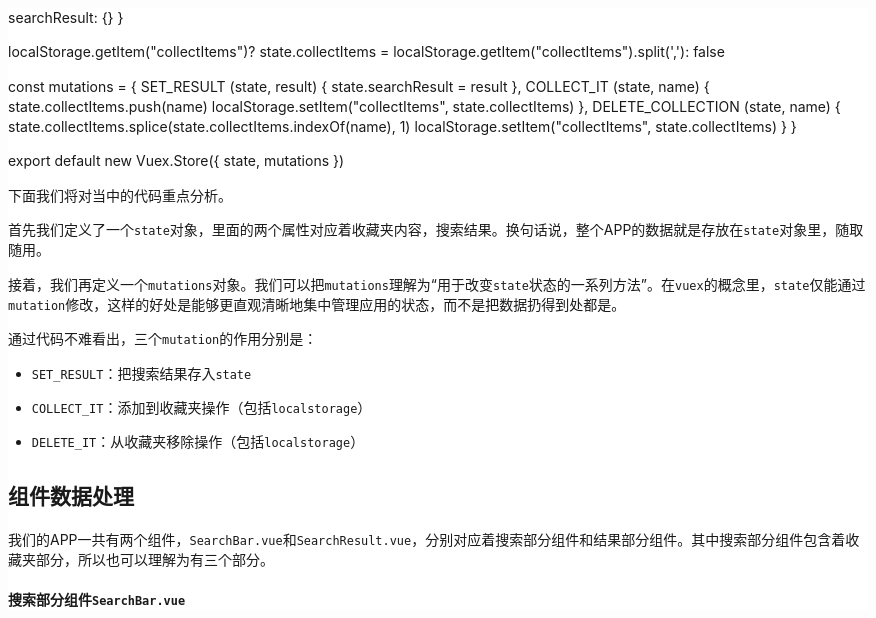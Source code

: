   searchResult: {}
}

localStorage.getItem(<span class="hljs-string">&quot;collectItems&quot;</span>)?
 <span class="hljs-keyword">state</span>.collectItems = localStorage.getItem(<span class="hljs-string">&quot;collectItems&quot;</span>).split(&apos;,&apos;):
  false

const mutations = {
  SET_RESULT (<span class="hljs-keyword">state</span>, result) {
    <span class="hljs-keyword">state</span>.searchResult = result
  },
  COLLECT_IT (<span class="hljs-keyword">state</span>, name) {
    <span class="hljs-keyword">state</span>.collectItems.push(name)
    localStorage.<span class="hljs-built_in">set</span>Item(<span class="hljs-string">&quot;collectItems&quot;</span>, <span class="hljs-keyword">state</span>.collectItems)
  },
  DELETE_COLLECTION (<span class="hljs-keyword">state</span>, name) {
    <span class="hljs-keyword">state</span>.collectItems.splice(<span class="hljs-keyword">state</span>.collectItems.indexOf(name), <span class="hljs-number">1</span>)
    localStorage.<span class="hljs-built_in">set</span>Item(<span class="hljs-string">&quot;collectItems&quot;</span>, <span class="hljs-keyword">state</span>.collectItems)
  }
}

export <span class="hljs-keyword">default</span> new Vuex.Store({
  <span class="hljs-keyword">state</span>,
  mutations
})</code></pre><p>&#x4E0B;&#x9762;&#x6211;&#x4EEC;&#x5C06;&#x5BF9;&#x5F53;&#x4E2D;&#x7684;&#x4EE3;&#x7801;&#x91CD;&#x70B9;&#x5206;&#x6790;&#x3002;</p><p>&#x9996;&#x5148;&#x6211;&#x4EEC;&#x5B9A;&#x4E49;&#x4E86;&#x4E00;&#x4E2A;<code>state</code>&#x5BF9;&#x8C61;&#xFF0C;&#x91CC;&#x9762;&#x7684;&#x4E24;&#x4E2A;&#x5C5E;&#x6027;&#x5BF9;&#x5E94;&#x7740;&#x6536;&#x85CF;&#x5939;&#x5185;&#x5BB9;&#xFF0C;&#x641C;&#x7D22;&#x7ED3;&#x679C;&#x3002;&#x6362;&#x53E5;&#x8BDD;&#x8BF4;&#xFF0C;&#x6574;&#x4E2A;APP&#x7684;&#x6570;&#x636E;&#x5C31;&#x662F;&#x5B58;&#x653E;&#x5728;<code>state</code>&#x5BF9;&#x8C61;&#x91CC;&#xFF0C;&#x968F;&#x53D6;&#x968F;&#x7528;&#x3002;</p><p>&#x63A5;&#x7740;&#xFF0C;&#x6211;&#x4EEC;&#x518D;&#x5B9A;&#x4E49;&#x4E00;&#x4E2A;<code>mutations</code>&#x5BF9;&#x8C61;&#x3002;&#x6211;&#x4EEC;&#x53EF;&#x4EE5;&#x628A;<code>mutations</code>&#x7406;&#x89E3;&#x4E3A;&#x201C;&#x7528;&#x4E8E;&#x6539;&#x53D8;<code>state</code>&#x72B6;&#x6001;&#x7684;&#x4E00;&#x7CFB;&#x5217;&#x65B9;&#x6CD5;&#x201D;&#x3002;&#x5728;<code>vuex</code>&#x7684;&#x6982;&#x5FF5;&#x91CC;&#xFF0C;<code>state</code>&#x4EC5;&#x80FD;&#x901A;&#x8FC7;<code>mutation</code>&#x4FEE;&#x6539;&#xFF0C;&#x8FD9;&#x6837;&#x7684;&#x597D;&#x5904;&#x662F;&#x80FD;&#x591F;&#x66F4;&#x76F4;&#x89C2;&#x6E05;&#x6670;&#x5730;&#x96C6;&#x4E2D;&#x7BA1;&#x7406;&#x5E94;&#x7528;&#x7684;&#x72B6;&#x6001;&#xFF0C;&#x800C;&#x4E0D;&#x662F;&#x628A;&#x6570;&#x636E;&#x6254;&#x5F97;&#x5230;&#x5904;&#x90FD;&#x662F;&#x3002;</p><p>&#x901A;&#x8FC7;&#x4EE3;&#x7801;&#x4E0D;&#x96BE;&#x770B;&#x51FA;&#xFF0C;&#x4E09;&#x4E2A;<code>mutation</code>&#x7684;&#x4F5C;&#x7528;&#x5206;&#x522B;&#x662F;&#xFF1A;</p><ul><li><p><code>SET_RESULT</code>&#xFF1A;&#x628A;&#x641C;&#x7D22;&#x7ED3;&#x679C;&#x5B58;&#x5165;<code>state</code></p></li><li><p><code>COLLECT_IT</code>&#xFF1A;&#x6DFB;&#x52A0;&#x5230;&#x6536;&#x85CF;&#x5939;&#x64CD;&#x4F5C;&#xFF08;&#x5305;&#x62EC;<code>localstorage</code>&#xFF09;</p></li><li><p><code>DELETE_IT</code>&#xFF1A;&#x4ECE;&#x6536;&#x85CF;&#x5939;&#x79FB;&#x9664;&#x64CD;&#x4F5C;&#xFF08;&#x5305;&#x62EC;<code>localstorage</code>&#xFF09;</p></li></ul><h2 id="articleHeader6">&#x7EC4;&#x4EF6;&#x6570;&#x636E;&#x5904;&#x7406;</h2><p>&#x6211;&#x4EEC;&#x7684;APP&#x4E00;&#x5171;&#x6709;&#x4E24;&#x4E2A;&#x7EC4;&#x4EF6;&#xFF0C;<code>SearchBar.vue</code>&#x548C;<code>SearchResult.vue</code>&#xFF0C;&#x5206;&#x522B;&#x5BF9;&#x5E94;&#x7740;&#x641C;&#x7D22;&#x90E8;&#x5206;&#x7EC4;&#x4EF6;&#x548C;&#x7ED3;&#x679C;&#x90E8;&#x5206;&#x7EC4;&#x4EF6;&#x3002;&#x5176;&#x4E2D;&#x641C;&#x7D22;&#x90E8;&#x5206;&#x7EC4;&#x4EF6;&#x5305;&#x542B;&#x7740;&#x6536;&#x85CF;&#x5939;&#x90E8;&#x5206;&#xFF0C;&#x6240;&#x4EE5;&#x4E5F;&#x53EF;&#x4EE5;&#x7406;&#x89E3;&#x4E3A;&#x6709;&#x4E09;&#x4E2A;&#x90E8;&#x5206;&#x3002;</p><h4>&#x641C;&#x7D22;&#x90E8;&#x5206;&#x7EC4;&#x4EF6;<code>SearchBar.vue</code></h4><div class="widget-codetool" style="display:none"><div class="widget-codetool--inner"><span class="selectCode code-tool" data-toggle="tooltip" data-placement="top" title="" data-original-title="&#x5168;&#x9009;"></span> <span type="button" class="copyCode code-tool" data-toggle="tooltip" data-placement="top" data-clipboard-text="/*** SearchBar.vue ***/


vuex: {
  getters: {
    collectItem(state) {
      return state.collectItems